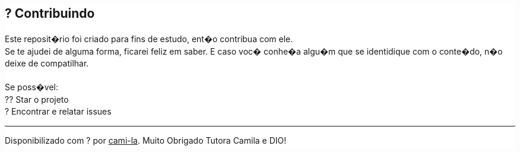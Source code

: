 <h2> ? Contribuindo </h2>

<p>
Este reposit�rio foi criado para fins de estudo, ent�o contribua com ele.<br>
Se te ajudei de alguma forma, ficarei feliz em saber. E caso voc� conhe�a algu�m que se identidique com o conte�do, n�o deixe de compatilhar.<br>
<br>
Se poss�vel:<br>
??  Star o projeto<br>
? Encontrar e relatar issues<br>
</p>



------------

Disponibilizado com ? por [cami-la](https://www.linkedin.com/in/cami-la/ "cami-la").
Muito Obrigado Tutora Camila e DIO!